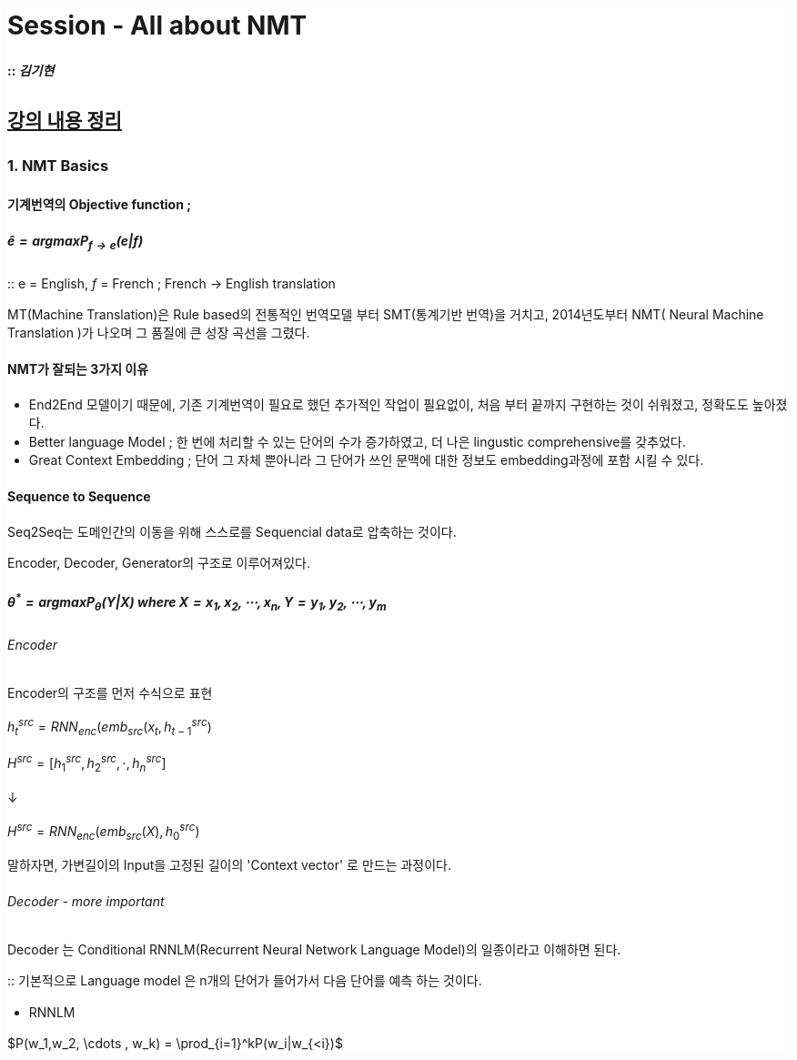 #  Session  - All about NMT 

#### :: *김기현*

## <u>강의 내용 정리</u>

### 1. **NMT Basics**

#### 기계번역의 Objective function ;

##### $\hat{e} = argmaxP_{\text{f}\rightarrow e}(e | \text{f})$

:: e = English, $f$ = French  ; French $\rightarrow$ English translation

MT(Machine Translation)은 Rule based의 전통적인 번역모델 부터 SMT(통계기반 번역)을 거치고, 2014년도부터 NMT( Neural Machine Translation )가 나오며 그 품질에 큰 성장 곡선을 그렸다. 

#### NMT가 잘되는 3가지 이유

- End2End 모델이기 때문에, 기존 기계번역이 필요로 했던 추가적인 작업이 필요없이, 처음 부터 끝까지 구현하는 것이 쉬워졌고, 정확도도 높아졌다. 
- Better language Model ; 한 번에 처리할 수 있는 단어의 수가 증가하였고, 더 나은 lingustic comprehensive를 갖추었다. 
- Great Context Embedding ; 단어 그 자체 뿐아니라 그 단어가 쓰인 문맥에 대한 정보도 embedding과정에 포함 시킬 수 있다. 

#### Sequence to Sequence

Seq2Seq는 도메인간의 이동을 위해 스스로를 Sequencial data로 압축하는 것이다. 

Encoder, Decoder, Generator의 구조로 이루어져있다. 

##### $\theta^* = argmaxP_\theta(Y|X) \ where \  X = {x_1, x_2, \cdots, x_n}, Y = {y_1,  y_2, \cdots, y_m}$

###### Encoder 

Encoder의 구조를 먼저 수식으로 표현

$h_t^{src} =RNN_{enc}(emb_{src}(x_t, h_{t-1}^{src})$

$H^{src} = [h_1^{src}, h_2^{src}, \cdot,  h_n^{src}]$

$\downarrow$

$H^{src} = RNN_{enc}(emb_{src}(X), h_0^{src})$

말하자면, 가변길이의 Input을 고정된 길이의 'Context vector' 로 만드는 과정이다. 

###### Decoder - more important 

Decoder 는 Conditional RNNLM(Recurrent Neural Network Language Model)의 일종이라고 이해하면 된다. 

:: 기본적으로 Language model 은 n개의 단어가 들어가서 다음 단어를 예측 하는 것이다. 

* RNNLM

$P(w_1,w_2, \cdots , w_k) = \prod_{i=1}^kP(w_i|w_{<i})$
